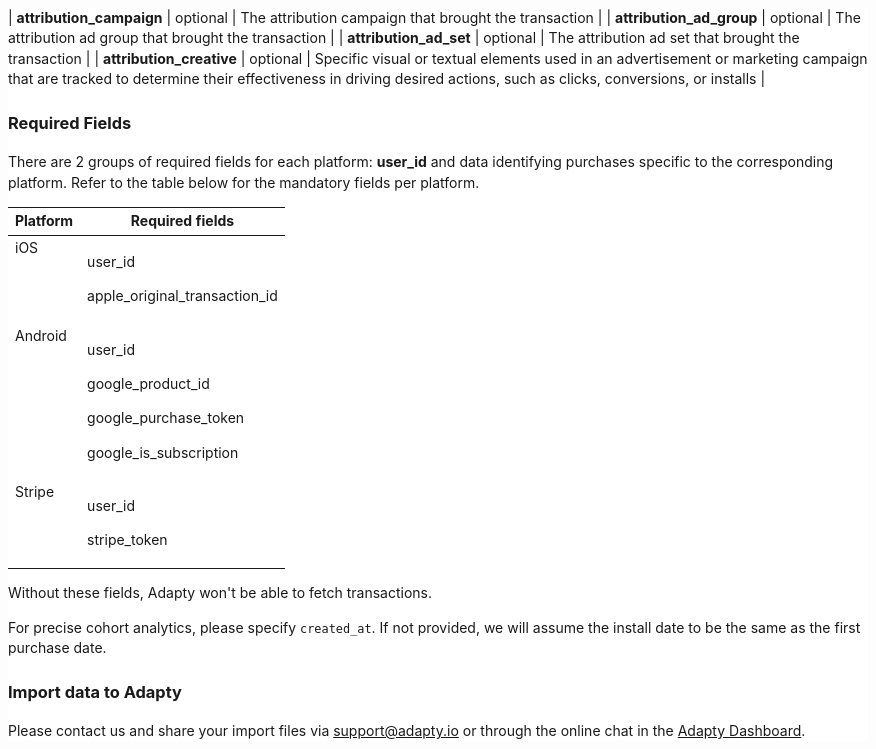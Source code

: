 | **attribution_campaign** | optional | The attribution campaign that brought the transaction |
| **attribution_ad_group** | optional | The attribution ad group that brought the transaction |
| **attribution_ad_set** | optional | The attribution ad set that brought the transaction |
| **attribution_creative** | optional | Specific visual or textual elements used in an advertisement or marketing campaign that are tracked to determine their effectiveness in driving desired actions, such as clicks, conversions, or installs |


### Required Fields

There are 2 groups of required fields for each platform: **user_id** and data identifying purchases specific to the corresponding platform. Refer to the table below for the mandatory fields per platform.

| Platform | Required fields |
|--------|---------------|
| iOS | <p>user_id</p><p>apple_original_transaction_id</p> |
| Android | <p>user_id</p><p>google_product_id</p><p>google_purchase_token</p><p>google_is_subscription</p> |
| Stripe | <p>user_id</p><p>stripe_token</p> |


Without these fields, Adapty won't be able to fetch transactions.

For precise cohort analytics, please specify `created_at`. If not provided, we will assume the install date to be the same as the first purchase date.

### Import data to Adapty

Please contact us and share your import files via [support@adapty.io](mailto:support@adapty.io) or through the online chat in the [Adapty Dashboard](https://app.adapty.io/overview).